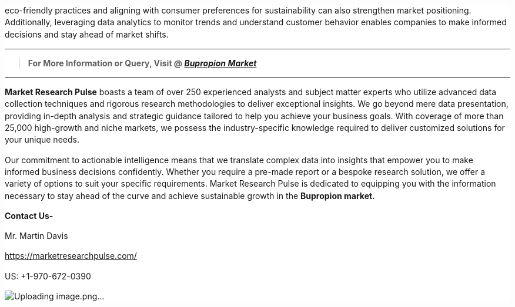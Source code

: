 eco-friendly practices and aligning with consumer preferences for sustainability can also strengthen market positioning. Additionally, leveraging data analytics to monitor trends and understand customer behavior enables companies to make informed decisions and stay ahead of market shifts.</p><hr /><blockquote><p><strong>For More Information or Query, Visit @&nbsp;<em><a href="https://marketresearchpulse.com/report/69273/bupropion-market?utm_source=Linkedin&utm_medium=021">Bupropion Market</a></em></strong></p></blockquote><hr /><p><strong>Market Research Pulse</strong> boasts a team of over 250 experienced analysts and subject matter experts who utilize advanced data collection techniques and rigorous research methodologies to deliver exceptional insights. We go beyond mere data presentation, providing in-depth analysis and strategic guidance tailored to help you achieve your business goals. With coverage of more than 25,000 high-growth and niche markets, we possess the industry-specific knowledge required to deliver customized solutions for your unique needs.</p><p>Our commitment to actionable intelligence means that we translate complex data into insights that empower you to make informed business decisions confidently. Whether you require a pre-made report or a bespoke research solution, we offer a variety of options to suit your specific requirements. Market Research Pulse is dedicated to equipping you with the information necessary to stay ahead of the curve and achieve sustainable growth in the <strong>Bupropion market.</strong></p><p><strong>Contact Us-</strong></p><p>Mr. Martin Davis</p><p>https://marketresearchpulse.com/</p><p>US: +1-970-672-0390</p>
![Uploading image.png…]()
